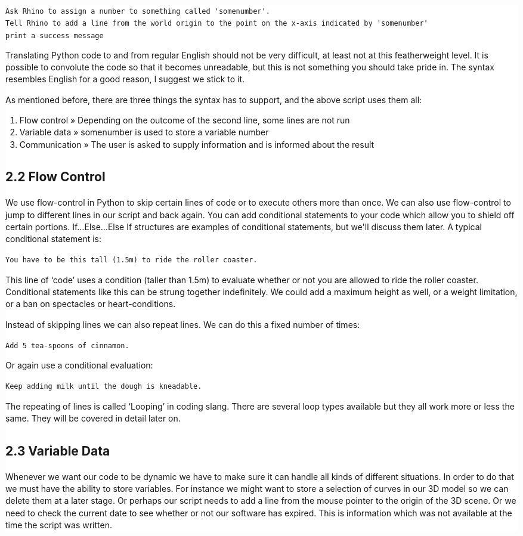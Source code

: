 ```
Ask Rhino to assign a number to something called 'somenumber'.
Tell Rhino to add a line from the world origin to the point on the x-axis indicated by 'somenumber'
print a success message
```

Translating Python code to and from regular English should not be very difficult, at least not at this featherweight level. It is possible to convolute the code so that it becomes unreadable, but this is not something you should take pride in. The syntax resembles English for a good reason, I suggest we stick to it.

As mentioned before, there are three things the syntax has to support, and the above script uses them all:

1. Flow control        » Depending on the outcome of the second line, some lines are not run
2. Variable data        » somenumber is used to store a variable number
3. Communication        » The user is asked to supply information and is informed about the result

## 2.2 Flow Control

We use flow-control in Python to skip certain lines of code or to execute others more than once. We can also use flow-control to jump to different lines in our script and back again. You can add conditional statements to your code which allow you to shield off certain portions. If…Else…Else If structures are examples of conditional statements, but we'll discuss them later. A typical conditional statement is:

```
You have to be this tall (1.5m) to ride the roller coaster.
```

This line of ‘code’ uses a condition (taller than 1.5m) to evaluate whether or not you are allowed to ride the roller coaster. Conditional statements like this can be strung together indefinitely. We could add a maximum height as well, or a weight limitation, or a ban on spectacles or heart-conditions.

Instead of skipping lines we can also repeat lines. We can do this a fixed number of times:

```
Add 5 tea-spoons of cinnamon.
```

Or again use a conditional evaluation:

```
Keep adding milk until the dough is kneadable.
```
The repeating of lines is called ‘Looping’ in coding slang. There are several loop types available but they all work more or less the same. They will be covered in detail later on.

## 2.3 Variable Data

Whenever we want our code to be dynamic we have to make sure it can handle all kinds of different situations. In order to do that we must have the ability to store variables. For instance we might want to store a selection of curves in our 3D model so we can delete them at a later stage. Or perhaps our script needs to add a line from the mouse pointer to the origin of the 3D scene. Or we need to check the current date to see whether or not our software has expired. This is information which was not available at the time the script was written.
